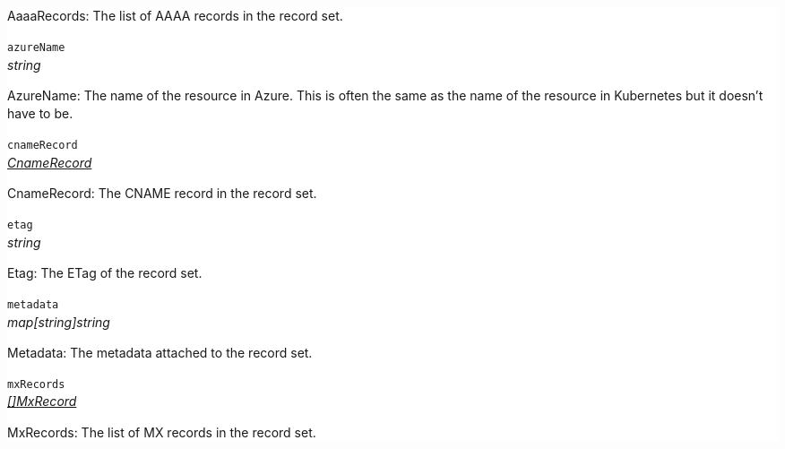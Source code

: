 <td>
<p>AaaaRecords: The list of AAAA records in the record set.</p>
</td>
</tr>
<tr>
<td>
<code>azureName</code><br/>
<em>
string
</em>
</td>
<td>
<p>AzureName: The name of the resource in Azure. This is often the same as the name of the resource in Kubernetes but it
doesn&rsquo;t have to be.</p>
</td>
</tr>
<tr>
<td>
<code>cnameRecord</code><br/>
<em>
<a href="#network.azure.com/v1api20200601.CnameRecord">
CnameRecord
</a>
</em>
</td>
<td>
<p>CnameRecord: The CNAME record in the record set.</p>
</td>
</tr>
<tr>
<td>
<code>etag</code><br/>
<em>
string
</em>
</td>
<td>
<p>Etag: The ETag of the record set.</p>
</td>
</tr>
<tr>
<td>
<code>metadata</code><br/>
<em>
map[string]string
</em>
</td>
<td>
<p>Metadata: The metadata attached to the record set.</p>
</td>
</tr>
<tr>
<td>
<code>mxRecords</code><br/>
<em>
<a href="#network.azure.com/v1api20200601.MxRecord">
[]MxRecord
</a>
</em>
</td>
<td>
<p>MxRecords: The list of MX records in the record set.</p>
</td>